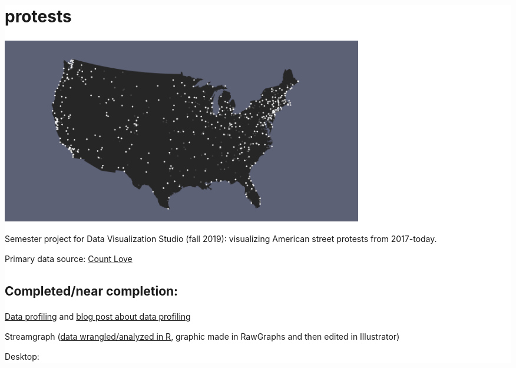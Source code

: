 # protests

<img src ="https://github.com/alyssafowers/protests/blob/master/samplemapgif.gif?raw=true" alt = "map of United States with points of light appearing for protests over time" width = 600>

Semester project for Data Visualization Studio (fall 2019): visualizing American street protests from 2017-today.

Primary data source: [Count Love](https://countlove.org/)

## Completed/near completion:

[Data profiling](https://github.com/alyssafowers/protests/blob/master/profiling.R) and [blog post about data profiling](https://dataanddragons.wordpress.com/2019/09/10/profiling-protests-or-what-i-did-on-my-summer-vacation/)

Streamgraph ([data wrangled/analyzed in R](https://github.com/alyssafowers/protests/blob/master/streamgraph.R), graphic made in RawGraphs and then edited in Illustrator)

Desktop:
